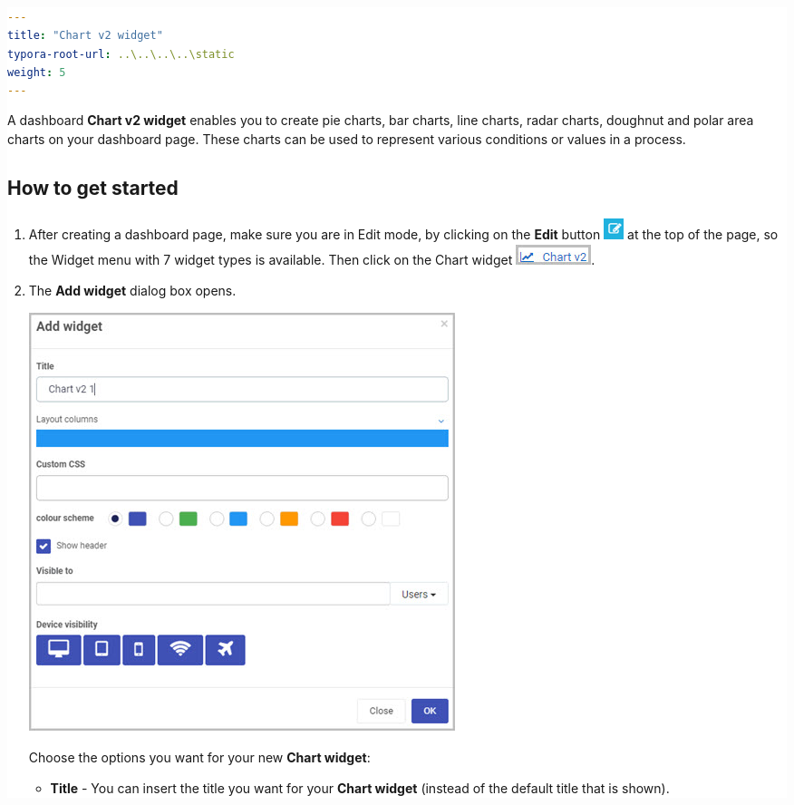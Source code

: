 ```yaml
---
title: "Chart v2 widget"
typora-root-url: ..\..\..\..\static
weight: 5
---
```


A dashboard **Chart v2 widget** enables you to create pie charts, bar charts, line charts, radar charts, doughnut and polar area charts on your dashboard page. These charts can be used to represent various conditions or values in a process.



## How to get started ##

1. After creating a dashboard page, make sure you are in Edit mode, by clicking on the **Edit** button ![Edit button](/images/edit.png) at the top of the page, so the Widget menu with 7 widget types is available. Then click on the Chart widget ![Chart widget](/images/chart-v2.jpg).

2. The **Add widget** dialog box opens.

   ![Add chart widget](/images/dashboard-add-chartv2.jpg)

   Choose the options you want for your new **Chart widget**:

   - **Title** - You can insert the title you want for your **Chart widget** (instead of the default title that is shown). 
